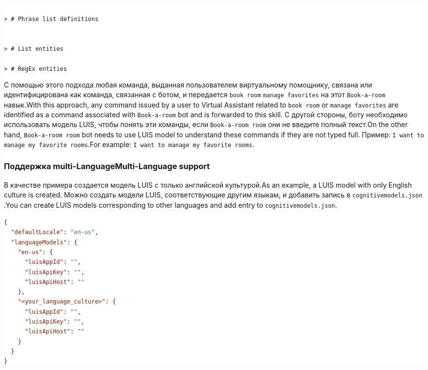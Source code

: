 ```

> # Phrase list definitions


> # List entities

> # RegEx entities
```

<span data-ttu-id="8e5d2-214">С помощью этого подхода любая команда, выданная пользователем виртуальному помощнику, связана или идентифицирована как команда, связанная с ботом, и передается `book room` `manage favorites` на этот `Book-a-room` навык.</span><span class="sxs-lookup"><span data-stu-id="8e5d2-214">With this approach, any command issued by a user to Virtual Assistant related to `book room` or `manage favorites` are identified as a command associated with `Book-a-room` bot and is forwarded to this skill.</span></span>
<span data-ttu-id="8e5d2-215">С другой стороны, боту необходимо использовать модель LUIS, чтобы понять эти команды, если `Book-a-room room` они не введите полный текст.</span><span class="sxs-lookup"><span data-stu-id="8e5d2-215">On the other hand, `Book-a-room room` bot needs to use LUIS model to understand these commands if they are not typed full.</span></span> <span data-ttu-id="8e5d2-216">Пример: `I want to manage my favorite rooms`.</span><span class="sxs-lookup"><span data-stu-id="8e5d2-216">For example: `I want to manage my favorite rooms`.</span></span>

### <a name="multi-language-support"></a><span data-ttu-id="8e5d2-217">Поддержка multi-Language</span><span class="sxs-lookup"><span data-stu-id="8e5d2-217">Multi-Language support</span></span>

<span data-ttu-id="8e5d2-218">В качестве примера создается модель LUIS с только английской культурой.</span><span class="sxs-lookup"><span data-stu-id="8e5d2-218">As an example, a LUIS model with only English culture is created.</span></span> <span data-ttu-id="8e5d2-219">Можно создать модели LUIS, соответствующие другим языкам, и добавить запись в `cognitivemodels.json` .</span><span class="sxs-lookup"><span data-stu-id="8e5d2-219">You can create LUIS models corresponding to other languages and add entry to `cognitivemodels.json`.</span></span>

```json
{
  "defaultLocale": "en-us",
  "languageModels": {
    "en-us": {
      "luisAppId": "",
      "luisApiKey": "",
      "luisApiHost": ""
    },
    "<your_language_culture>": {
      "luisAppId": "",
      "luisApiKey": "",
      "luisApiHost": ""
    }
  }
}
```
